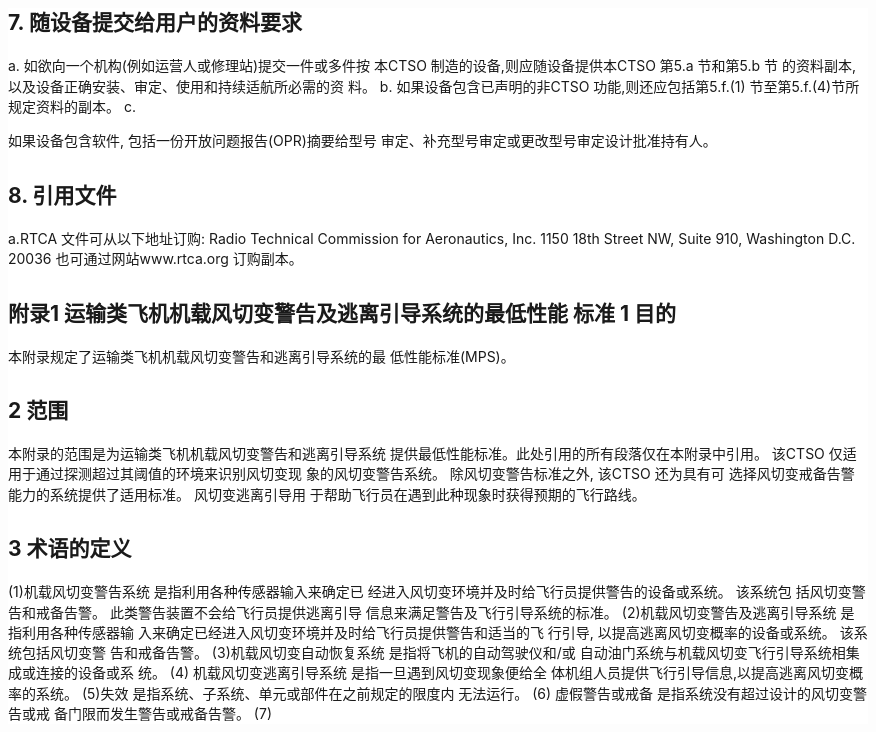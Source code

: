 ## 7. 随设备提交给用户的资料要求

a. 如欲向一个机构(例如运营人或修理站)提交一件或多件按
本CTSO 制造的设备,则应随设备提供本CTSO 第5.a 节和第5.b 节
的资料副本,以及设备正确安装、审定、使用和持续适航所必需的资
料。 
b. 如果设备包含已声明的非CTSO 功能,则还应包括第5.f.(1)
节至第5.f.(4)节所规定资料的副本。 
c.

如果设备包含软件,
包括一份开放问题报告(OPR)摘要给型号
审定、补充型号审定或更改型号审定设计批准持有人。 

## 8. 引用文件

a.RTCA 文件可从以下地址订购: 
Radio Technical Commission for Aeronautics, Inc. 1150 18th Street NW, Suite 910, Washington D.C. 20036 也可通过网站www.rtca.org 订购副本。 

## 附录1 运输类飞机机载风切变警告及逃离引导系统的最低性能 标准 1 目的

本附录规定了运输类飞机机载风切变警告和逃离引导系统的最
低性能标准(MPS)。 

## 2 范围

本附录的范围是为运输类飞机机载风切变警告和逃离引导系统
提供最低性能标准。此处引用的所有段落仅在本附录中引用。 
该CTSO 仅适用于通过探测超过其阈值的环境来识别风切变现
象的风切变警告系统。
除风切变警告标准之外,
该CTSO 还为具有可
选择风切变戒备告警能力的系统提供了适用标准。
风切变逃离引导用
于帮助飞行员在遇到此种现象时获得预期的飞行路线。 

## 3 术语的定义

(1)机载风切变警告系统 是指利用各种传感器输入来确定已
经进入风切变环境并及时给飞行员提供警告的设备或系统。
该系统包
括风切变警告和戒备告警。
此类警告装置不会给飞行员提供逃离引导
信息来满足警告及飞行引导系统的标准。 
(2)机载风切变警告及逃离引导系统 是指利用各种传感器输
入来确定已经进入风切变环境并及时给飞行员提供警告和适当的飞
行引导,
以提高逃离风切变概率的设备或系统。
该系统包括风切变警
告和戒备告警。 
(3)机载风切变自动恢复系统 是指将飞机的自动驾驶仪和/或
自动油门系统与机载风切变飞行引导系统相集成或连接的设备或系
统。 
(4)
机载风切变逃离引导系统 是指一旦遇到风切变现象便给全
体机组人员提供飞行引导信息,以提高逃离风切变概率的系统。 
(5)失效 是指系统、子系统、单元或部件在之前规定的限度内
无法运行。 
(6)
虚假警告或戒备 是指系统没有超过设计的风切变警告或戒
备门限而发生警告或戒备告警。 
(7)